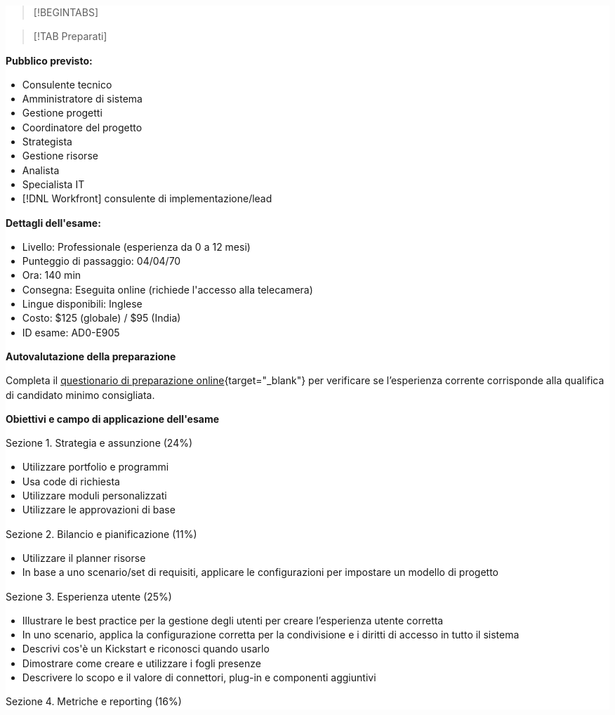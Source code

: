 >[!BEGINTABS]

>[!TAB Preparati]

**Pubblico previsto:**

* Consulente tecnico
* Amministratore di sistema
* Gestione progetti
* Coordinatore del progetto
* Strategista
* Gestione risorse
* Analista
* Specialista IT
* [!DNL Workfront] consulente di implementazione/lead

**Dettagli dell&#39;esame:**

* Livello: Professionale (esperienza da 0 a 12 mesi)
* Punteggio di passaggio: 04/04/70
* Ora: 140 min
* Consegna: Eseguita online (richiede l&#39;accesso alla telecamera)
* Lingue disponibili: Inglese
* Costo: $125 (globale) / $95 (India)
* ID esame: AD0-E905

**Autovalutazione della preparazione**

Completa il [questionario di preparazione online](https://scorpion.caveon.com/launchpad/ad-q-e905-readiness-questionnaire-for-adobe-workfront-core-developer-professional/ad-q-e905-readiness-questionnaire-for-adobe-workfront-core-developer-professional){target="_blank"} per verificare se l’esperienza corrente corrisponde alla qualifica di candidato minimo consigliata.

**Obiettivi e campo di applicazione dell&#39;esame**

Sezione 1. Strategia e assunzione (24%)

* Utilizzare portfolio e programmi
* Usa code di richiesta
* Utilizzare moduli personalizzati
* Utilizzare le approvazioni di base

Sezione 2. Bilancio e pianificazione (11%)

* Utilizzare il planner risorse
* In base a uno scenario/set di requisiti, applicare le configurazioni per impostare un modello di progetto

Sezione 3. Esperienza utente (25%)

* Illustrare le best practice per la gestione degli utenti per creare l’esperienza utente corretta
* In uno scenario, applica la configurazione corretta per la condivisione e i diritti di accesso in tutto il sistema
* Descrivi cos&#39;è un Kickstart e riconosci quando usarlo
* Dimostrare come creare e utilizzare i fogli presenze
* Descrivere lo scopo e il valore di connettori, plug-in e componenti aggiuntivi

Sezione 4. Metriche e reporting (16%)
